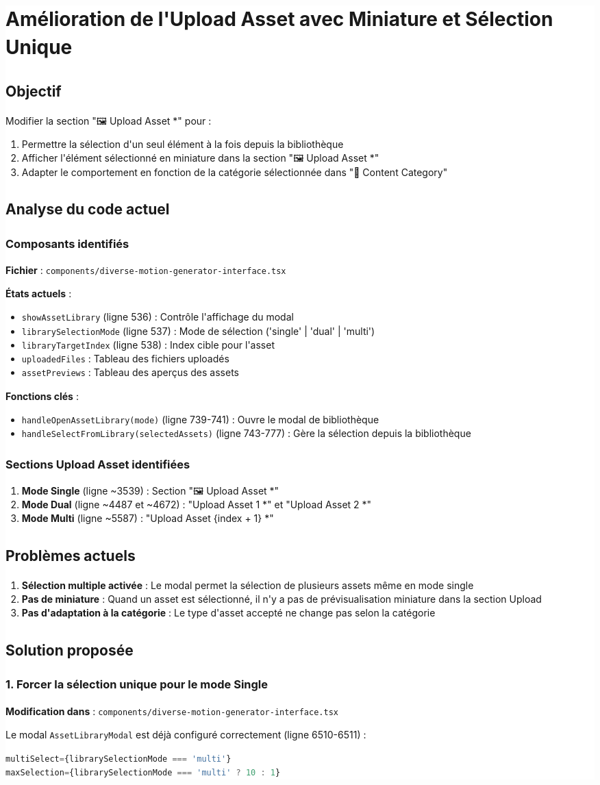 # Amélioration de l'Upload Asset avec Miniature et Sélection Unique

## Objectif

Modifier la section "🖼️ Upload Asset *" pour :
1. Permettre la sélection d'un seul élément à la fois depuis la bibliothèque
2. Afficher l'élément sélectionné en miniature dans la section "🖼️ Upload Asset *"
3. Adapter le comportement en fonction de la catégorie sélectionnée dans "📂 Content Category"

## Analyse du code actuel

### Composants identifiés

**Fichier** : `components/diverse-motion-generator-interface.tsx`

**États actuels** :
- `showAssetLibrary` (ligne 536) : Contrôle l'affichage du modal
- `librarySelectionMode` (ligne 537) : Mode de sélection ('single' | 'dual' | 'multi')
- `libraryTargetIndex` (ligne 538) : Index cible pour l'asset
- `uploadedFiles` : Tableau des fichiers uploadés
- `assetPreviews` : Tableau des aperçus des assets

**Fonctions clés** :
- `handleOpenAssetLibrary(mode)` (ligne 739-741) : Ouvre le modal de bibliothèque
- `handleSelectFromLibrary(selectedAssets)` (ligne 743-777) : Gère la sélection depuis la bibliothèque

### Sections Upload Asset identifiées

1. **Mode Single** (ligne ~3539) : Section "🖼️ Upload Asset *"
2. **Mode Dual** (ligne ~4487 et ~4672) : "Upload Asset 1 *" et "Upload Asset 2 *"
3. **Mode Multi** (ligne ~5587) : "Upload Asset {index + 1} *"

## Problèmes actuels

1. **Sélection multiple activée** : Le modal permet la sélection de plusieurs assets même en mode single
2. **Pas de miniature** : Quand un asset est sélectionné, il n'y a pas de prévisualisation miniature dans la section Upload
3. **Pas d'adaptation à la catégorie** : Le type d'asset accepté ne change pas selon la catégorie

## Solution proposée

### 1. Forcer la sélection unique pour le mode Single

**Modification dans** : `components/diverse-motion-generator-interface.tsx`

Le modal `AssetLibraryModal` est déjà configuré correctement (ligne 6510-6511) :
```typescript
multiSelect={librarySelectionMode === 'multi'}
maxSelection={librarySelectionMode === 'multi' ? 10 : 1}
```
